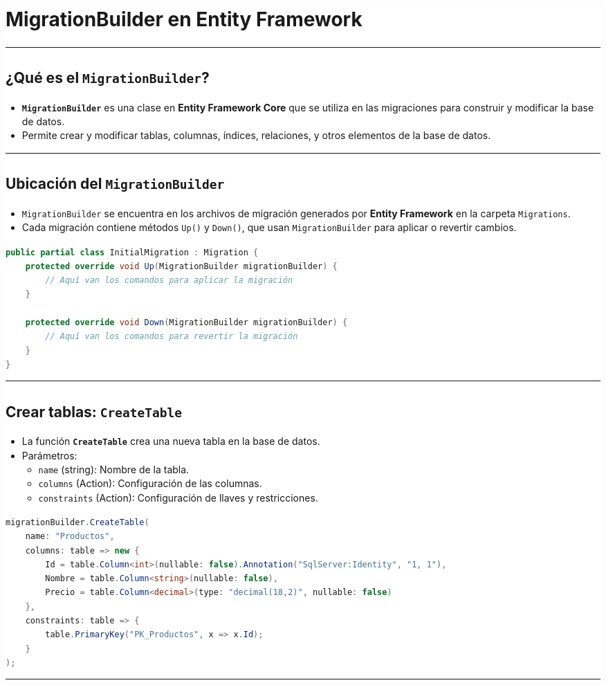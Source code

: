 

# MigrationBuilder en Entity Framework

---

## ¿Qué es el `MigrationBuilder`?

- **`MigrationBuilder`** es una clase en **Entity Framework Core** que se utiliza en las migraciones para construir y modificar la base de datos.
- Permite crear y modificar tablas, columnas, índices, relaciones, y otros elementos de la base de datos.

---

## Ubicación del `MigrationBuilder`

- `MigrationBuilder` se encuentra en los archivos de migración generados por **Entity Framework** en la carpeta `Migrations`.
- Cada migración contiene métodos `Up()` y `Down()`, que usan `MigrationBuilder` para aplicar o revertir cambios.

```csharp
public partial class InitialMigration : Migration {
    protected override void Up(MigrationBuilder migrationBuilder) {
        // Aquí van los comandos para aplicar la migración
    }

    protected override void Down(MigrationBuilder migrationBuilder) {
        // Aquí van los comandos para revertir la migración
    }
}
```

---

## Crear tablas: `CreateTable`

- La función **`CreateTable`** crea una nueva tabla en la base de datos.
- Parámetros:
  - `name` (string): Nombre de la tabla.
  - `columns` (Action<TableBuilder>): Configuración de las columnas.
  - `constraints` (Action<TableBuilder>): Configuración de llaves y restricciones.

```csharp
migrationBuilder.CreateTable(
    name: "Productos",
    columns: table => new {
        Id = table.Column<int>(nullable: false).Annotation("SqlServer:Identity", "1, 1"),
        Nombre = table.Column<string>(nullable: false),
        Precio = table.Column<decimal>(type: "decimal(18,2)", nullable: false)
    },
    constraints: table => {
        table.PrimaryKey("PK_Productos", x => x.Id);
    }
);
```

---